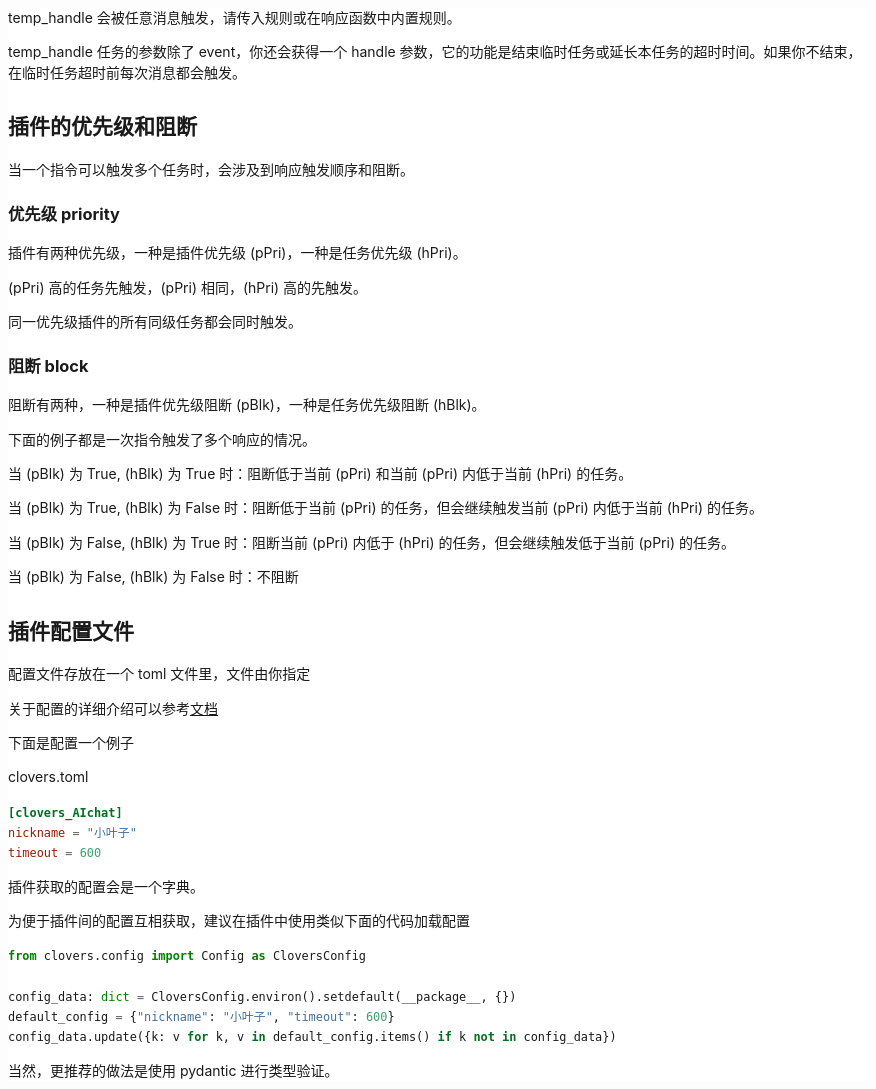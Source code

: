 temp_handle 会被任意消息触发，请传入规则或在响应函数中内置规则。

temp_handle 任务的参数除了 event，你还会获得一个 handle 参数，它的功能是结束临时任务或延长本任务的超时时间。如果你不结束，在临时任务超时前每次消息都会触发。

## 插件的优先级和阻断

当一个指令可以触发多个任务时，会涉及到响应触发顺序和阻断。

### 优先级 priority

插件有两种优先级，一种是插件优先级 (pPri)，一种是任务优先级 (hPri)。

(pPri) 高的任务先触发，(pPri) 相同，(hPri) 高的先触发。

同一优先级插件的所有同级任务都会同时触发。

### 阻断 block

阻断有两种，一种是插件优先级阻断 (pBlk)，一种是任务优先级阻断 (hBlk)。

下面的例子都是一次指令触发了多个响应的情况。

当 (pBlk) 为 True, (hBlk) 为 True 时：阻断低于当前 (pPri) 和当前 (pPri) 内低于当前 (hPri) 的任务。

当 (pBlk) 为 True, (hBlk) 为 False 时：阻断低于当前 (pPri) 的任务，但会继续触发当前 (pPri) 内低于当前 (hPri) 的任务。

当 (pBlk) 为 False, (hBlk) 为 True 时：阻断当前 (pPri) 内低于 (hPri) 的任务，但会继续触发低于当前 (pPri) 的任务。

当 (pBlk) 为 False, (hBlk) 为 False 时：不阻断

## 插件配置文件

配置文件存放在一个 toml 文件里，文件由你指定

关于配置的详细介绍可以参考[文档](/document)

下面是配置一个例子

clovers.toml

```toml
[clovers_AIchat]
nickname = "小叶子"
timeout = 600
```

插件获取的配置会是一个字典。

为便于插件间的配置互相获取，建议在插件中使用类似下面的代码加载配置

```python
from clovers.config import Config as CloversConfig

config_data: dict = CloversConfig.environ().setdefault(__package__, {})
default_config = {"nickname": "小叶子", "timeout": 600}
config_data.update({k: v for k, v in default_config.items() if k not in config_data})
```

当然，更推荐的做法是使用 pydantic 进行类型验证。
